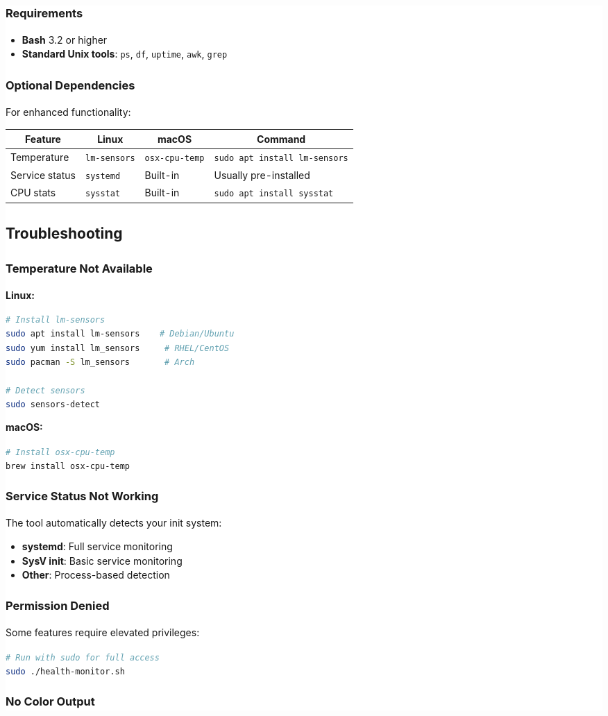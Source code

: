 ### Requirements
- **Bash** 3.2 or higher
- **Standard Unix tools**: `ps`, `df`, `uptime`, `awk`, `grep`

### Optional Dependencies

For enhanced functionality:

| Feature | Linux | macOS | Command |
|---------|-------|-------|---------|
| Temperature | `lm-sensors` | `osx-cpu-temp` | `sudo apt install lm-sensors` |
| Service status | `systemd` | Built-in | Usually pre-installed |
| CPU stats | `sysstat` | Built-in | `sudo apt install sysstat` |

## Troubleshooting

### Temperature Not Available

**Linux:**
```bash
# Install lm-sensors
sudo apt install lm-sensors    # Debian/Ubuntu
sudo yum install lm_sensors     # RHEL/CentOS
sudo pacman -S lm_sensors       # Arch

# Detect sensors
sudo sensors-detect
```

**macOS:**
```bash
# Install osx-cpu-temp
brew install osx-cpu-temp
```

### Service Status Not Working

The tool automatically detects your init system:
- **systemd**: Full service monitoring
- **SysV init**: Basic service monitoring
- **Other**: Process-based detection

### Permission Denied

Some features require elevated privileges:

```bash
# Run with sudo for full access
sudo ./health-monitor.sh
```

### No Color Output
